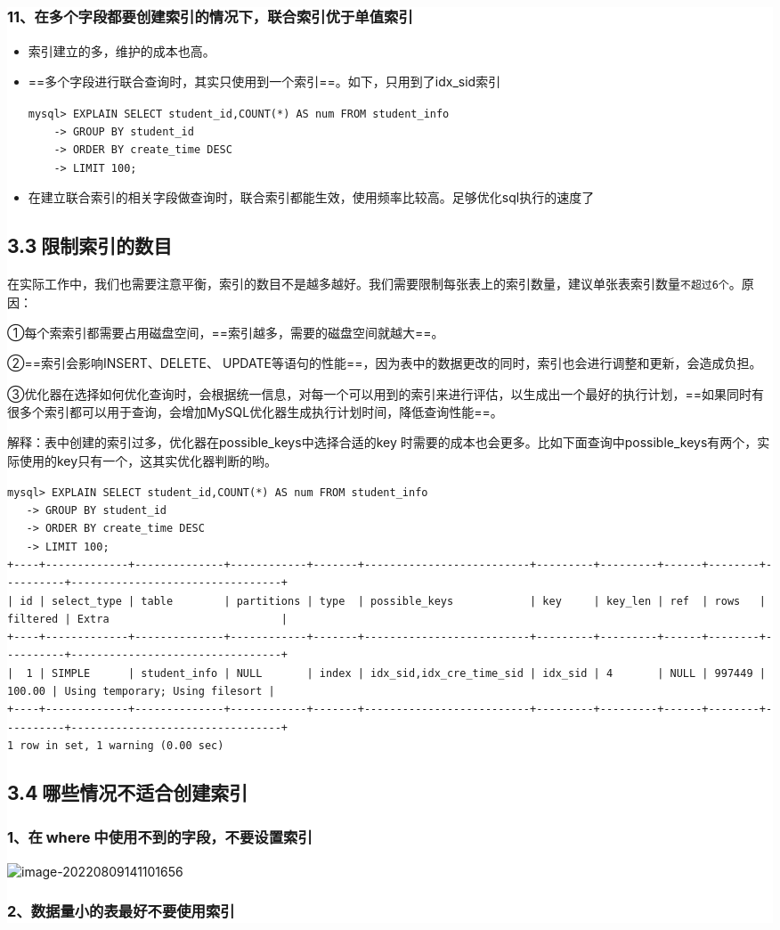 ### 11、在多个字段都要创建索引的情况下，联合索引优于单值索引

- 索引建立的多，维护的成本也高。

- ==多个字段进行联合查询时，其实只使用到一个索引==。如下，只用到了idx_sid索引

  ```mysql
  mysql> EXPLAIN SELECT student_id,COUNT(*) AS num FROM student_info
      -> GROUP BY student_id
      -> ORDER BY create_time DESC
      -> LIMIT 100;
  ```

- 在建立联合索引的相关字段做查询时，联合索引都能生效，使用频率比较高。足够优化sql执行的速度了

## 3.3 限制索引的数目

在实际工作中，我们也需要注意平衡，索引的数目不是越多越好。我们需要限制每张表上的索引数量，建议单张表索引数量`不超过6个`。原因：

①每个索索引都需要占用磁盘空间，==索引越多，需要的磁盘空间就越大==。

②==索引会影响INSERT、DELETE、 UPDATE等语句的性能==，因为表中的数据更改的同时，索引也会进行调整和更新，会造成负担。

③优化器在选择如何优化查询时，会根据统一信息，对每一个可以用到的索引来进行评估，以生成出一个最好的执行计划，==如果同时有很多个索引都可以用于查询，会增加MySQL优化器生成执行计划时间，降低查询性能==。


解释：表中创建的索引过多，优化器在possible_keys中选择合适的key 时需要的成本也会更多。比如下面查询中possible_keys有两个，实际使用的key只有一个，这其实优化器判断的哟。

```mysql
mysql> EXPLAIN SELECT student_id,COUNT(*) AS num FROM student_info
   -> GROUP BY student_id
   -> ORDER BY create_time DESC
   -> LIMIT 100;
+----+-------------+--------------+------------+-------+--------------------------+---------+---------+------+--------+----------+---------------------------------+
| id | select_type | table        | partitions | type  | possible_keys            | key     | key_len | ref  | rows   | filtered | Extra                           |
+----+-------------+--------------+------------+-------+--------------------------+---------+---------+------+--------+----------+---------------------------------+
|  1 | SIMPLE      | student_info | NULL       | index | idx_sid,idx_cre_time_sid | idx_sid | 4       | NULL | 997449 |   100.00 | Using temporary; Using filesort |
+----+-------------+--------------+------------+-------+--------------------------+---------+---------+------+--------+----------+---------------------------------+
1 row in set, 1 warning (0.00 sec)
```

## 3.4 哪些情况不适合创建索引

### 1、在 where 中使用不到的字段，不要设置索引

![image-20220809141101656](https://blog-photos-lxy.oss-cn-hangzhou.aliyuncs.com/img/202208091450244.png)

### 2、数据量小的表最好不要使用索引
